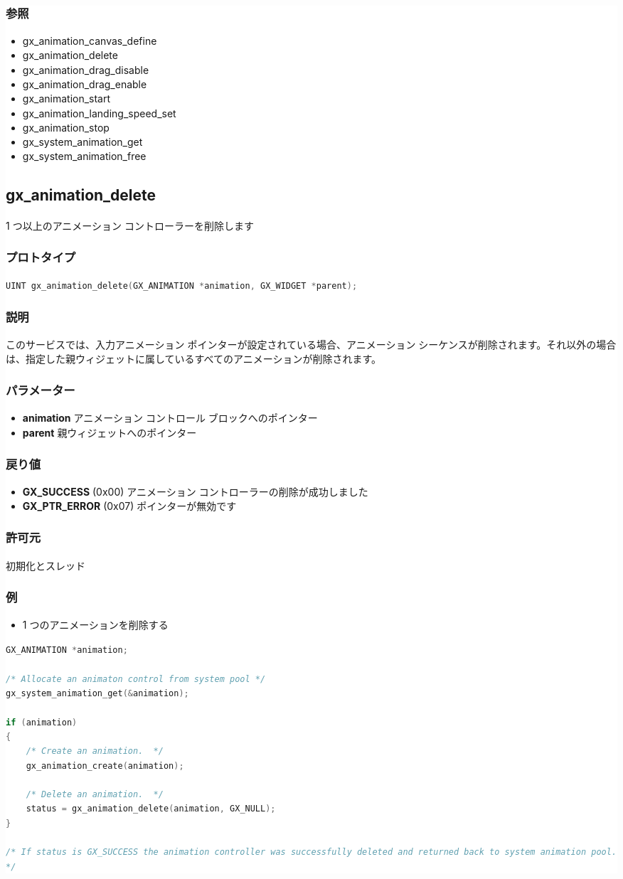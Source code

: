 ### <a name="see-also"></a>参照

- gx_animation_canvas_define
- gx_animation_delete
- gx_animation_drag_disable
- gx_animation_drag_enable
- gx_animation_start
- gx_animation_landing_speed_set
- gx_animation_stop
- gx_system_animation_get
- gx_system_animation_free

## <a name="gx_animation_delete"></a>gx_animation_delete

1 つ以上のアニメーション コントローラーを削除します

### <a name="prototype"></a>プロトタイプ

```C
UINT gx_animation_delete(GX_ANIMATION *animation, GX_WIDGET *parent);
```

### <a name="description"></a>説明

このサービスでは、入力アニメーション ポインターが設定されている場合、アニメーション シーケンスが削除されます。それ以外の場合は、指定した親ウィジェットに属しているすべてのアニメーションが削除されます。

### <a name="parameters"></a>パラメーター

- **animation** アニメーション コントロール ブロックへのポインター
- **parent** 親ウィジェットへのポインター


### <a name="return-values"></a>戻り値

- **GX_SUCCESS** (0x00) アニメーション コントローラーの削除が成功しました
- **GX_PTR_ERROR** (0x07) ポインターが無効です

### <a name="allowed-from"></a>許可元

初期化とスレッド

### <a name="example"></a>例

- 1 つのアニメーションを削除する

```C
GX_ANIMATION *animation;

/* Allocate an animaton control from system pool */
gx_system_animation_get(&animation);

if (animation)
{
    /* Create an animation.  */
    gx_animation_create(animation);

    /* Delete an animation.  */
    status = gx_animation_delete(animation, GX_NULL);
}

/* If status is GX_SUCCESS the animation controller was successfully deleted and returned back to system animation pool. */

```
